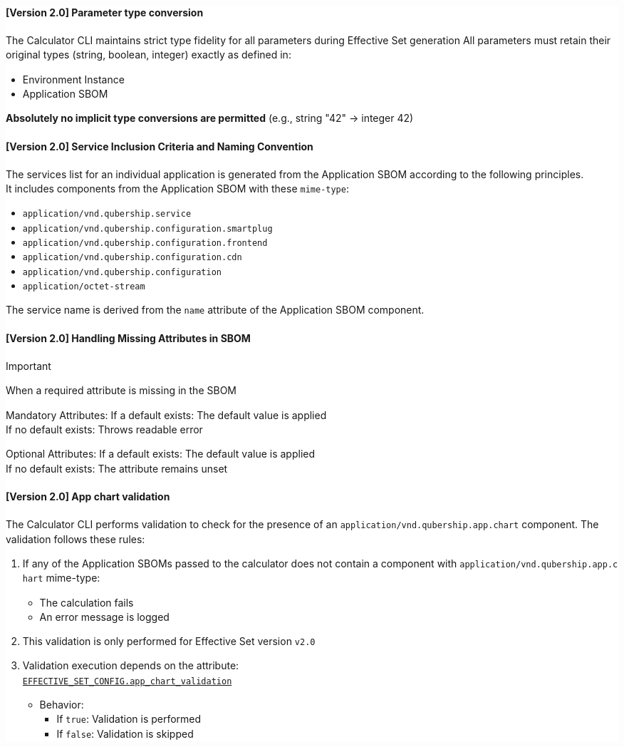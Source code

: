 #### [Version 2.0] Parameter type conversion

The Calculator CLI maintains strict type fidelity for all parameters during Effective Set generation
All parameters must retain their original types (string, boolean, integer) exactly as defined in:

- Environment Instance
- Application SBOM

**Absolutely no implicit type conversions are permitted** (e.g., string "42" → integer 42)

#### [Version 2.0] Service Inclusion Criteria and Naming Convention

The services list for an individual application is generated from the Application SBOM according to the following principles.  
It includes components from the Application SBOM with these `mime-type`:

- `application/vnd.qubership.service`
- `application/vnd.qubership.configuration.smartplug`
- `application/vnd.qubership.configuration.frontend`
- `application/vnd.qubership.configuration.cdn`
- `application/vnd.qubership.configuration`
- `application/octet-stream`

The service name is derived from the `name` attribute of the Application SBOM component.

#### [Version 2.0] Handling Missing Attributes in SBOM

> [!IMPORTANT]
>
> When a required attribute is missing in the SBOM
>
> Mandatory Attributes:
> If a default exists: The default value is applied  
> If no default exists: Throws readable error
>
> Optional Attributes:
> If a default exists: The default value is applied  
> If no default exists: The attribute remains unset  

#### [Version 2.0] App chart validation

The Calculator CLI performs validation to check for the presence of an `application/vnd.qubership.app.chart` component. The validation follows these rules:

1. If any of the Application SBOMs passed to the calculator does not contain a component with `application/vnd.qubership.app.chart` mime-type:

   - The calculation fails
   - An error message is logged

2. This validation is only performed for Effective Set version `v2.0`

3. Validation execution depends on the attribute:  
     [`EFFECTIVE_SET_CONFIG.app_chart_validation`](/docs/instance-pipeline-parameters.md#effective_set_config)
   - Behavior:
     - If `true`: Validation is performed
     - If `false`: Validation is skipped
